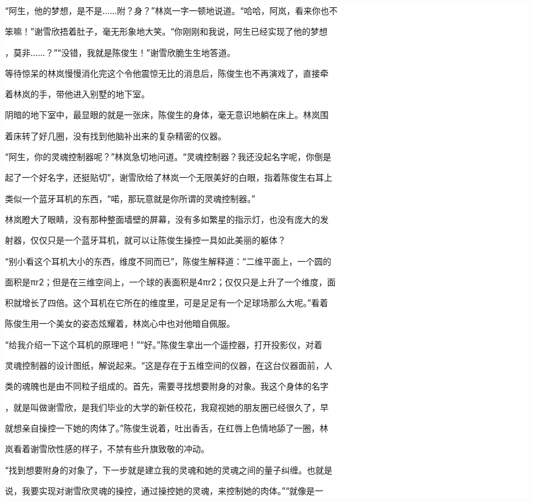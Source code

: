 
“阿生，他的梦想，是不是……附？身？”林岚一字一顿地说道。“哈哈，阿岚，看来你也不

笨嘛！”谢雪欣捂着肚子，毫无形象地大笑。“你刚刚和我说，阿生已经实现了他的梦想

，莫非……？”“没错，我就是陈俊生！”谢雪欣脆生生地答道。





等待惊呆的林岚慢慢消化完这个令他震惊无比的消息后，陈俊生也不再演戏了，直接牵

着林岚的手，带他进入别墅的地下室。







阴暗的地下室中，最显眼的就是一张床，陈俊生的身体，毫无意识地躺在床上。林岚围

着床转了好几圈，没有找到他脑补出来的复杂精密的仪器。



“阿生，你的灵魂控制器呢？”林岚急切地问道。“灵魂控制器？我还没起名字呢，你倒是

起了一个好名字，还挺贴切”，谢雪欣给了林岚一个无限美好的白眼，指着陈俊生右耳上

类似一个蓝牙耳机的东西，“喏，那玩意就是你所谓的灵魂控制器。”



林岚瞪大了眼睛，没有那种整面墙壁的屏幕，没有多如繁星的指示灯，也没有庞大的发

射器，仅仅只是一个蓝牙耳机，就可以让陈俊生操控一具如此美丽的躯体？





“别小看这个耳机大小的东西，维度不同而已”，陈俊生解释道：“二维平面上，一个圆的

面积是πr2；但是在三维空间上，一个球的表面积是4πr2；仅仅只是上升了一个维度，面

积就增长了四倍。这个耳机在它所在的维度里，可是足足有一个足球场那么大呢。”看着

陈俊生用一个美女的姿态炫耀着，林岚心中也对他暗自佩服。





“给我介绍一下这个耳机的原理吧！”“好。”陈俊生拿出一个遥控器，打开投影仪，对着

灵魂控制器的设计图纸，解说起来。“这是存在于五维空间的仪器，在这台仪器面前，人

类的魂魄也是由不同粒子组成的。首先，需要寻找想要附身的对象。我这个身体的名字

，就是叫做谢雪欣，是我们毕业的大学的新任校花，我窥视她的朋友圈已经很久了，早

就想亲自操控一下她的肉体了。”陈俊生说着，吐出香舌，在红唇上色情地舔了一圈，林

岚看着谢雪欣性感的样子，不禁有些升旗致敬的冲动。





“找到想要附身的对象了，下一步就是建立我的灵魂和她的灵魂之间的量子纠缠。也就是

说，我要实现对谢雪欣灵魂的操控，通过操控她的灵魂，来控制她的肉体。”“就像是一
